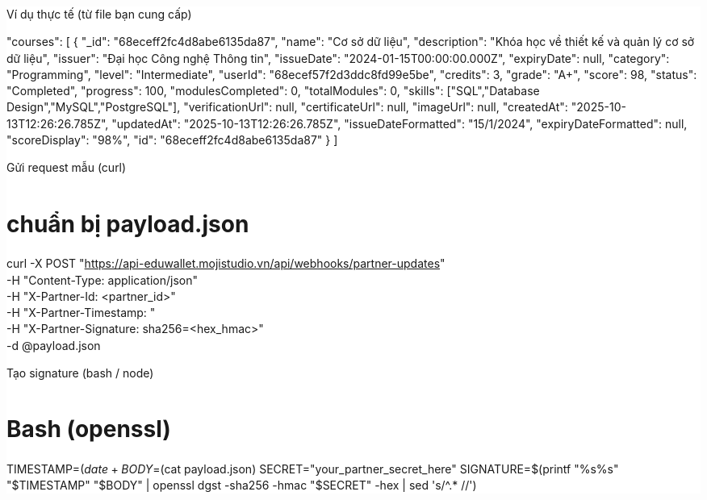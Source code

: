 Ví dụ thực tế (từ file bạn cung cấp)

"courses": [
{
"\_id": "68eceff2fc4d8abe6135da87",
"name": "Cơ sở dữ liệu",
"description": "Khóa học về thiết kế và quản lý cơ sở dữ liệu",
"issuer": "Đại học Công nghệ Thông tin",
"issueDate": "2024-01-15T00:00:00.000Z",
"expiryDate": null,
"category": "Programming",
"level": "Intermediate",
"userId": "68ecef57f2d3ddc8fd99e5be",
"credits": 3,
"grade": "A+",
"score": 98,
"status": "Completed",
"progress": 100,
"modulesCompleted": 0,
"totalModules": 0,
"skills": ["SQL","Database Design","MySQL","PostgreSQL"],
"verificationUrl": null,
"certificateUrl": null,
"imageUrl": null,
"createdAt": "2025-10-13T12:26:26.785Z",
"updatedAt": "2025-10-13T12:26:26.785Z",
"issueDateFormatted": "15/1/2024",
"expiryDateFormatted": null,
"scoreDisplay": "98%",
"id": "68eceff2fc4d8abe6135da87"
}
]

Gửi request mẫu (curl)

# chuẩn bị payload.json

curl -X POST "https://api-eduwallet.mojistudio.vn/api/webhooks/partner-updates" \
 -H "Content-Type: application/json" \
 -H "X-Partner-Id: <partner_id>" \
 -H "X-Partner-Timestamp: <timestamp>" \
 -H "X-Partner-Signature: sha256=<hex_hmac>" \
 -d @payload.json

Tạo signature (bash / node)

# Bash (openssl)

TIMESTAMP=$(date +%s)
BODY=$(cat payload.json)
SECRET="your_partner_secret_here"
SIGNATURE=$(printf "%s%s" "$TIMESTAMP" "$BODY" | openssl dgst -sha256 -hmac "$SECRET" -hex | sed 's/^.\* //')
